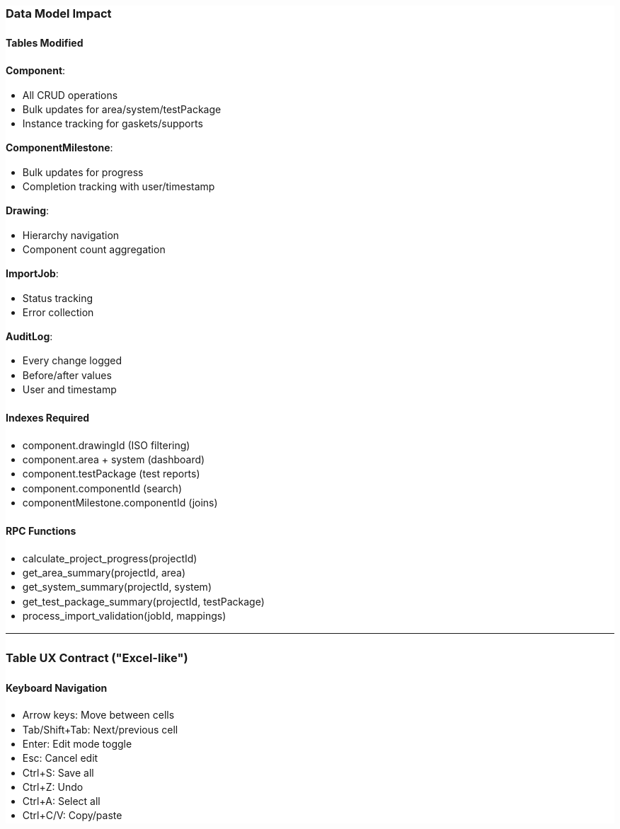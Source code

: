 
### Data Model Impact

#### Tables Modified

**Component**:
- All CRUD operations
- Bulk updates for area/system/testPackage
- Instance tracking for gaskets/supports

**ComponentMilestone**:
- Bulk updates for progress
- Completion tracking with user/timestamp

**Drawing**:
- Hierarchy navigation
- Component count aggregation

**ImportJob**:
- Status tracking
- Error collection

**AuditLog**:
- Every change logged
- Before/after values
- User and timestamp

#### Indexes Required
- component.drawingId (ISO filtering)
- component.area + system (dashboard)
- component.testPackage (test reports)
- component.componentId (search)
- componentMilestone.componentId (joins)

#### RPC Functions
- calculate_project_progress(projectId)
- get_area_summary(projectId, area)
- get_system_summary(projectId, system)
- get_test_package_summary(projectId, testPackage)
- process_import_validation(jobId, mappings)

---

### Table UX Contract ("Excel-like")

#### Keyboard Navigation
- Arrow keys: Move between cells
- Tab/Shift+Tab: Next/previous cell
- Enter: Edit mode toggle
- Esc: Cancel edit
- Ctrl+S: Save all
- Ctrl+Z: Undo
- Ctrl+A: Select all
- Ctrl+C/V: Copy/paste
